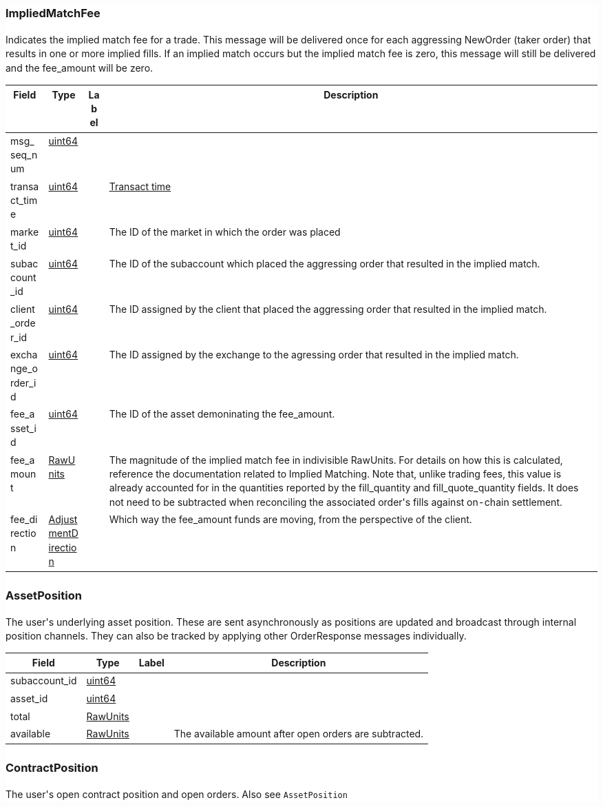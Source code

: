 





### ImpliedMatchFee
Indicates the implied match fee for a trade.
This message will be delivered once for each aggressing NewOrder (taker order)
that results in one or more implied fills.
If an implied match occurs but the implied match fee is zero,
this message will still be delivered and the fee_amount will be zero.


| Field | Type | Label | Description |
| ----- | ---- | ----- | ----------- |
| msg_seq_num | [uint64](#uint64) |  |  |
| transact_time | [uint64](#uint64) |  | [Transact time](/trade-api.md#transact-time) |
| market_id | [uint64](#uint64) |  | The ID of the market in which the order was placed |
| subaccount_id | [uint64](#uint64) |  | The ID of the subaccount which placed the aggressing order that resulted in the implied match. |
| client_order_id | [uint64](#uint64) |  | The ID assigned by the client that placed the aggressing order that resulted in the implied match. |
| exchange_order_id | [uint64](#uint64) |  | The ID assigned by the exchange to the agressing order that resulted in the implied match. |
| fee_asset_id | [uint64](#uint64) |  | The ID of the asset demoninating the fee_amount. |
| fee_amount | [RawUnits](#rawunits) |  | The magnitude of the implied match fee in indivisible RawUnits. For details on how this is calculated, reference the documentation related to Implied Matching. Note that, unlike trading fees, this value is already accounted for in the quantities reported by the fill_quantity and fill_quote_quantity fields. It does not need to be subtracted when reconciling the associated order's fills against on-chain settlement. |
| fee_direction | [AdjustmentDirection](#adjustmentdirection) |  | Which way the fee_amount funds are moving, from the perspective of the client. |







### AssetPosition
The user's underlying asset position. These are sent asynchronously as
positions are updated and broadcast through internal position channels. They
can also be tracked by applying other OrderResponse messages individually.


| Field | Type | Label | Description |
| ----- | ---- | ----- | ----------- |
| subaccount_id | [uint64](#uint64) |  |  |
| asset_id | [uint64](#uint64) |  |  |
| total | [RawUnits](#rawunits) |  |  |
| available | [RawUnits](#rawunits) |  | The available amount after open orders are subtracted. |







### ContractPosition
The user's open contract position and open orders. Also see `AssetPosition`
